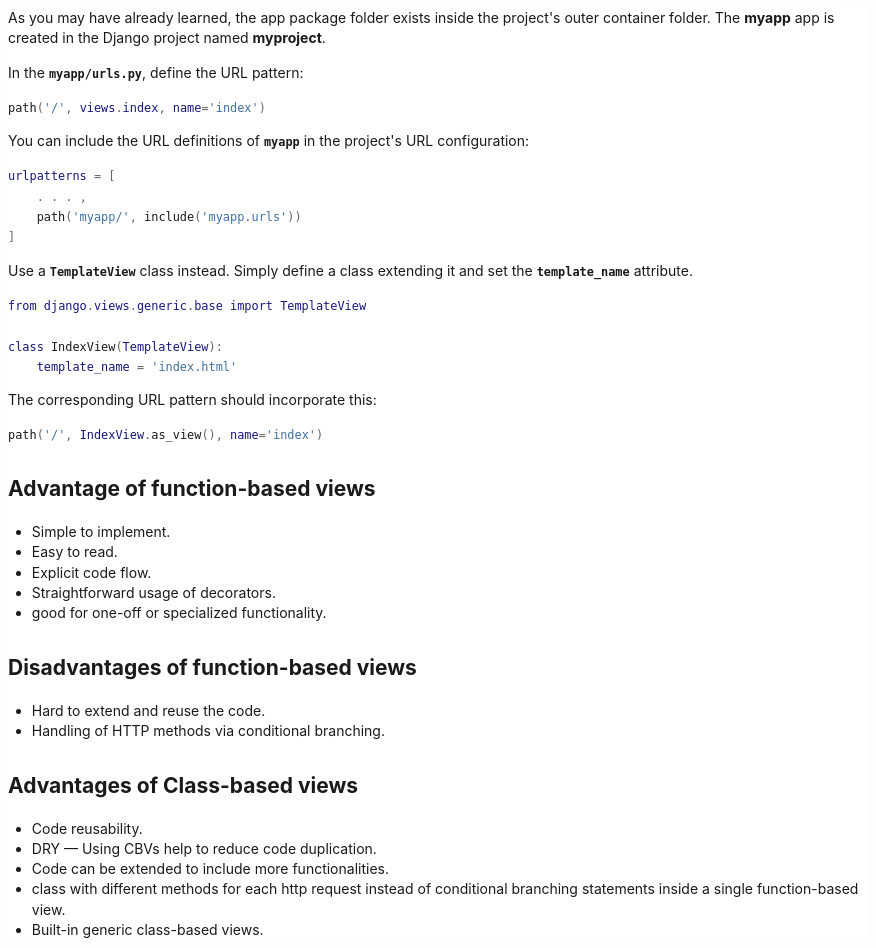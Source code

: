 As you may have already learned, the app package folder exists inside the project's outer container folder. The **myapp** app is created in the Django project named **myproject**.

In the **`myapp/urls.py`**, define the URL pattern:

```lua
path('/', views.index, name='index')
```

You can include the URL definitions of **`myapp`** in the project's URL configuration:

```lua
urlpatterns = [ 
    . . . , 
    path('myapp/', include('myapp.urls')) 
]
```

Use a **`TemplateView`** class instead. Simply define a class extending it and set the **`template_name`** attribute.

```lua
from django.views.generic.base import TemplateView 

class IndexView(TemplateView): 
    template_name = 'index.html'
```

The corresponding URL pattern should incorporate this:

```lua
path('/', IndexView.as_view(), name='index')
```

## **Advantage of function-based views**

- Simple to implement.
- Easy to read.
- Explicit code flow.
- Straightforward usage of decorators.
- good for one-off or specialized functionality.

## **Disadvantages of function-based views**

- Hard to extend and reuse the code.
- Handling of HTTP methods via conditional branching.

## **Advantages of Class-based views**

- Code reusability.
- DRY — Using CBVs help to reduce code duplication.
- Code can be extended to include more functionalities.
- class with different methods for each http request instead of conditional branching statements inside a single function-based view.
- Built-in generic class-based views.
